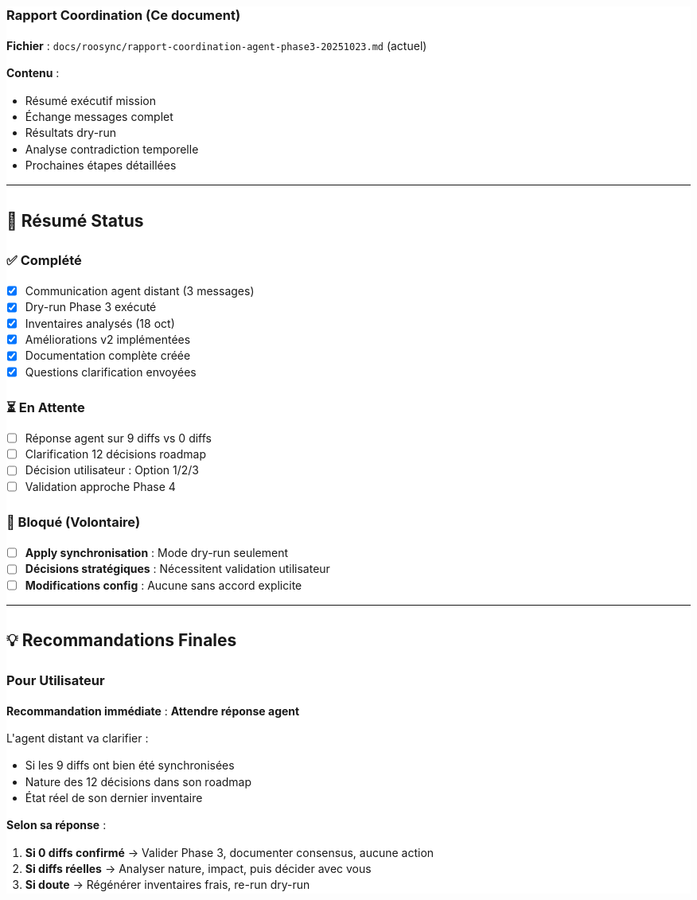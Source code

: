### Rapport Coordination (Ce document)

**Fichier** : `docs/roosync/rapport-coordination-agent-phase3-20251023.md` (actuel)

**Contenu** :
- Résumé exécutif mission
- Échange messages complet
- Résultats dry-run
- Analyse contradiction temporelle
- Prochaines étapes détaillées

---

## 🎯 Résumé Status

### ✅ Complété

- [x] Communication agent distant (3 messages)
- [x] Dry-run Phase 3 exécuté
- [x] Inventaires analysés (18 oct)
- [x] Améliorations v2 implémentées
- [x] Documentation complète créée
- [x] Questions clarification envoyées

### ⏳ En Attente

- [ ] Réponse agent sur 9 diffs vs 0 diffs
- [ ] Clarification 12 décisions roadmap
- [ ] Décision utilisateur : Option 1/2/3
- [ ] Validation approche Phase 4

### 🚫 Bloqué (Volontaire)

- [ ] **Apply synchronisation** : Mode dry-run seulement
- [ ] **Décisions stratégiques** : Nécessitent validation utilisateur
- [ ] **Modifications config** : Aucune sans accord explicite

---

## 💡 Recommandations Finales

### Pour Utilisateur

**Recommandation immédiate** : **Attendre réponse agent**

L'agent distant va clarifier :
- Si les 9 diffs ont bien été synchronisées
- Nature des 12 décisions dans son roadmap
- État réel de son dernier inventaire

**Selon sa réponse** :

1. **Si 0 diffs confirmé** → Valider Phase 3, documenter consensus, aucune action
2. **Si diffs réelles** → Analyser nature, impact, puis décider avec vous
3. **Si doute** → Régénérer inventaires frais, re-run dry-run
